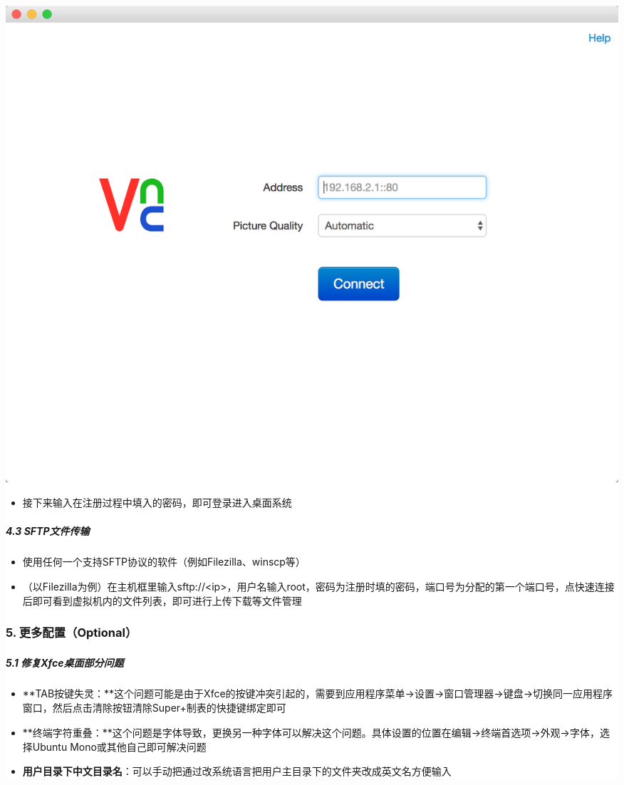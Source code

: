   ![2](/img/in-post/server-guideline/2.png)

- 接下来输入在注册过程中填入的密码，即可登录进入桌面系统

##### 4.3 SFTP文件传输

- 使用任何一个支持SFTP协议的软件（例如Filezilla、winscp等）

- （以Filezilla为例）在主机框里输入sftp://\<ip\>，用户名输入root，密码为注册时填的密码，端口号为分配的第一个端口号，点快速连接后即可看到虚拟机内的文件列表，即可进行上传下载等文件管理

### 5. 更多配置（Optional）

##### 5.1 修复Xfce桌面部分问题

- **TAB按键失灵：**这个问题可能是由于Xfce的按键冲突引起的，需要到应用程序菜单→设置→窗口管理器→键盘→切换同一应用程序窗口，然后点击清除按钮清除Super+制表的快捷键绑定即可

- **终端字符重叠：**这个问题是字体导致，更换另一种字体可以解决这个问题。具体设置的位置在编辑→终端首选项→外观→字体，选择Ubuntu Mono或其他自己即可解决问题

- **用户目录下中文目录名**：可以手动把通过改系统语言把用户主目录下的文件夹改成英文名方便输入
